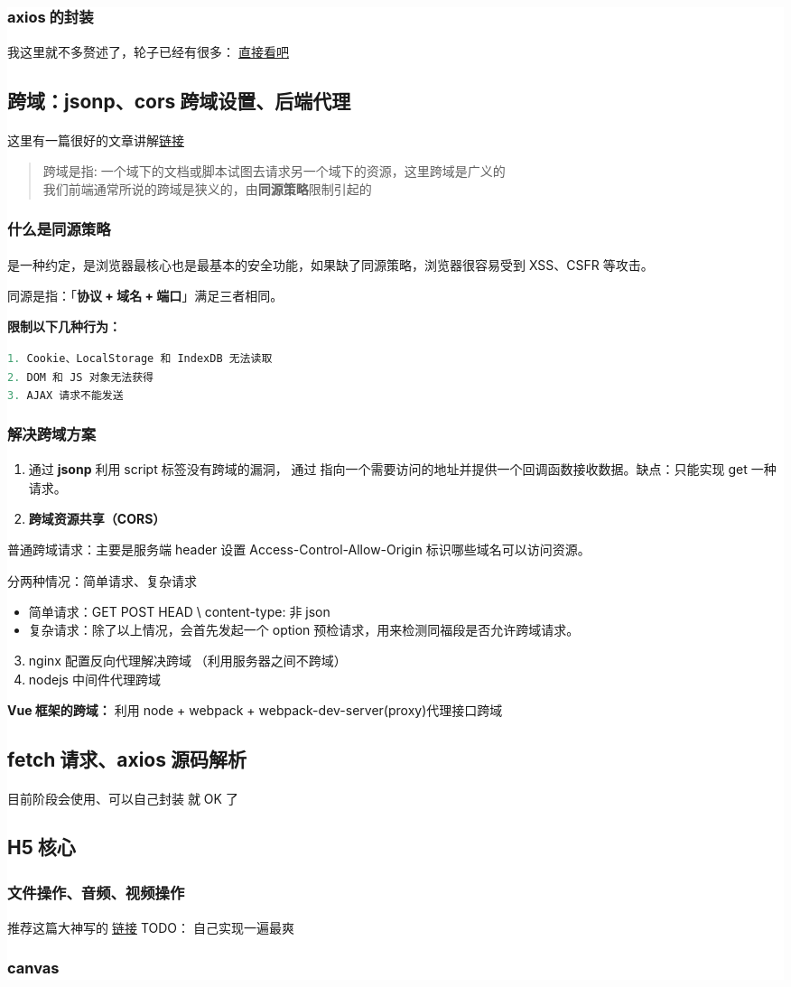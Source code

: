 ### axios 的封装

我这里就不多赘述了，轮子已经有很多：
[直接看吧](https://www.cnblogs.com/xw-01/p/17556298.html)

## 跨域：jsonp、cors 跨域设置、后端代理

这里有一篇很好的文章讲解[链接](https://segmentfault.com/a/1190000011145364)

> 跨域是指: 一个域下的文档或脚本试图去请求另一个域下的资源，这里跨域是广义的  
> 我们前端通常所说的跨域是狭义的，由**同源策略**限制引起的

### 什么是同源策略

是一种约定，是浏览器最核心也是最基本的安全功能，如果缺了同源策略，浏览器很容易受到 XSS、CSFR 等攻击。

同源是指：「**协议 + 域名 + 端口**」满足三者相同。

**限制以下几种行为：**

```js
1. Cookie、LocalStorage 和 IndexDB 无法读取
2. DOM 和 JS 对象无法获得
3. AJAX 请求不能发送
```

### 解决跨域方案

1. 通过 **jsonp** 利用 script 标签没有跨域的漏洞，
通过 指向一个需要访问的地址并提供一个回调函数接收数据。缺点：只能实现 get 一种请求。

2. **跨域资源共享（CORS）**

普通跨域请求：主要是服务端 header 设置 Access-Control-Allow-Origin 标识哪些域名可以访问资源。

分两种情况：简单请求、复杂请求

- 简单请求：GET POST HEAD \ content-type: 非 json
- 复杂请求：除了以上情况，会首先发起一个 option 预检请求，用来检测同福段是否允许跨域请求。

3. nginx 配置反向代理解决跨域 （利用服务器之间不跨域）
4. nodejs 中间件代理跨域

**Vue 框架的跨域：** 利用 node + webpack + webpack-dev-server(proxy)代理接口跨域

## fetch 请求、axios 源码解析

目前阶段会使用、可以自己封装 就 OK 了

## H5 核心

### 文件操作、音频、视频操作

推荐这篇大神写的 [链接](https://segmentfault.com/a/1190000006600936) TODO： 自己实现一遍最爽

### canvas

